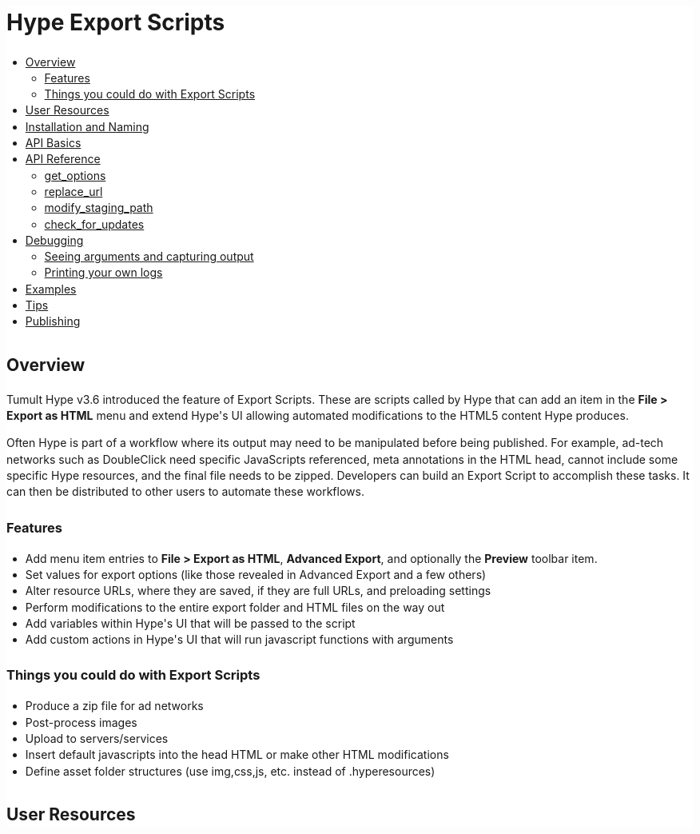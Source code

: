 # Hype Export Scripts

* [Overview](#overview)
	* [Features](#features)
	* [Things you could do with Export Scripts](#things-you-could-do-with-export-scripts)
* [User Resources](#user-resources)
* [Installation and Naming](#installation-amp-naming)
* [API Basics](#api-basics)
* [API Reference](#api-reference)
	* [get\_options](#get_options)
	* [replace\_url](#replace_url)
	* [modify\_staging\_path](#modify_staging_path)
	* [check\_for\_updates](#check_for_updates)
* [Debugging](#debugging)
	* [Seeing arguments and capturing output](#seeing-arguments-and-capturing-output)
	* [Printing your own logs](#printing-your-own-logs)
* [Examples](#examples)
* [Tips](#tips)
* [Publishing](#publishing)

## Overview

Tumult Hype v3.6 introduced the feature of Export Scripts.  These are scripts called by Hype that can add an item in the **File > Export as HTML** menu and extend Hype's UI allowing automated modifications to the HTML5 content Hype produces.

Often Hype is part of a workflow where its output may need to be manipulated before being published.  For example, ad-tech networks such as DoubleClick need specific JavaScripts referenced, meta annotations in the HTML head, cannot include some specific Hype resources, and the final file needs to be zipped.  Developers can build an Export Script to accomplish these tasks. It can then be distributed to other users to automate these workflows.

### Features

* Add menu item entries to **File > Export as HTML**, **Advanced Export**, and optionally the **Preview** toolbar item.
* Set values for export options (like those revealed in Advanced Export and a few others)
* Alter resource URLs, where they are saved, if they are full URLs, and preloading settings
* Perform modifications to the entire export folder and HTML files on the way out
* Add variables within Hype's UI that will be passed to the script
* Add custom actions in Hype's UI that will run javascript functions with arguments

### Things you could do with Export Scripts

* Produce a zip file for ad networks
* Post-process images
* Upload to servers/services
* Insert default javascripts into the head HTML or make other HTML modifications
* Define asset folder structures (use img,css,js, etc. instead of .hyperesources)

## User Resources
